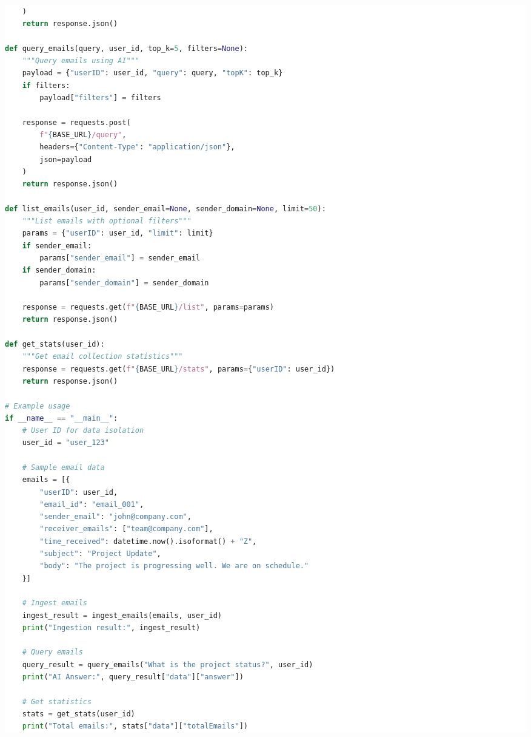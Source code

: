 ```python
    )
    return response.json()

def query_emails(query, user_id, top_k=5, filters=None):
    """Query emails using AI"""
    payload = {"userID": user_id, "query": query, "topK": top_k}
    if filters:
        payload["filters"] = filters
    
    response = requests.post(
        f"{BASE_URL}/query",
        headers={"Content-Type": "application/json"},
        json=payload
    )
    return response.json()

def list_emails(user_id, sender_email=None, sender_domain=None, limit=50):
    """List emails with optional filters"""
    params = {"userID": user_id, "limit": limit}
    if sender_email:
        params["sender_email"] = sender_email
    if sender_domain:
        params["sender_domain"] = sender_domain
    
    response = requests.get(f"{BASE_URL}/list", params=params)
    return response.json()

def get_stats(user_id):
    """Get email collection statistics"""
    response = requests.get(f"{BASE_URL}/stats", params={"userID": user_id})
    return response.json()

# Example usage
if __name__ == "__main__":
    # User ID for data isolation
    user_id = "user_123"
    
    # Sample email data
    emails = [{
        "userID": user_id,
        "email_id": "email_001",
        "sender_email": "john@company.com",
        "receiver_emails": ["team@company.com"],
        "time_received": datetime.now().isoformat() + "Z",
        "subject": "Project Update",
        "body": "The project is progressing well. We are on schedule."
    }]
    
    # Ingest emails
    ingest_result = ingest_emails(emails, user_id)
    print("Ingestion result:", ingest_result)
    
    # Query emails
    query_result = query_emails("What is the project status?", user_id)
    print("AI Answer:", query_result["data"]["answer"])
    
    # Get statistics
    stats = get_stats(user_id)
    print("Total emails:", stats["data"]["totalEmails"])
```
